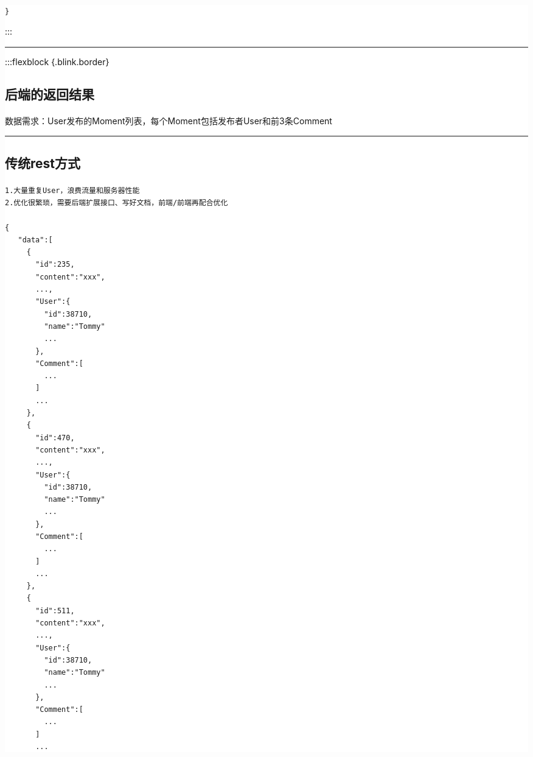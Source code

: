 ```
}
```

:::

---


:::flexblock {.blink.border}

## **后端的返回结果**
数据需求：User发布的Moment列表，每个Moment包括发布者User和前3条Comment


---

## **传统rest方式**

```
1.大量重复User，浪费流量和服务器性能
2.优化很繁琐，需要后端扩展接口、写好文档，前端/前端再配合优化

{
   "data":[
     {
       "id":235,
       "content":"xxx",
       ...,
       "User":{
         "id":38710,
         "name":"Tommy"
         ...
       },
       "Comment":[
         ...
       ]
       ...
     },
     {
       "id":470,
       "content":"xxx",
       ...,
       "User":{
         "id":38710,
         "name":"Tommy"
         ...
       },
       "Comment":[
         ...
       ]
       ...
     },
     {
       "id":511,
       "content":"xxx",
       ...,
       "User":{
         "id":38710,
         "name":"Tommy"
         ...
       },
       "Comment":[
         ...
       ]
       ...
```